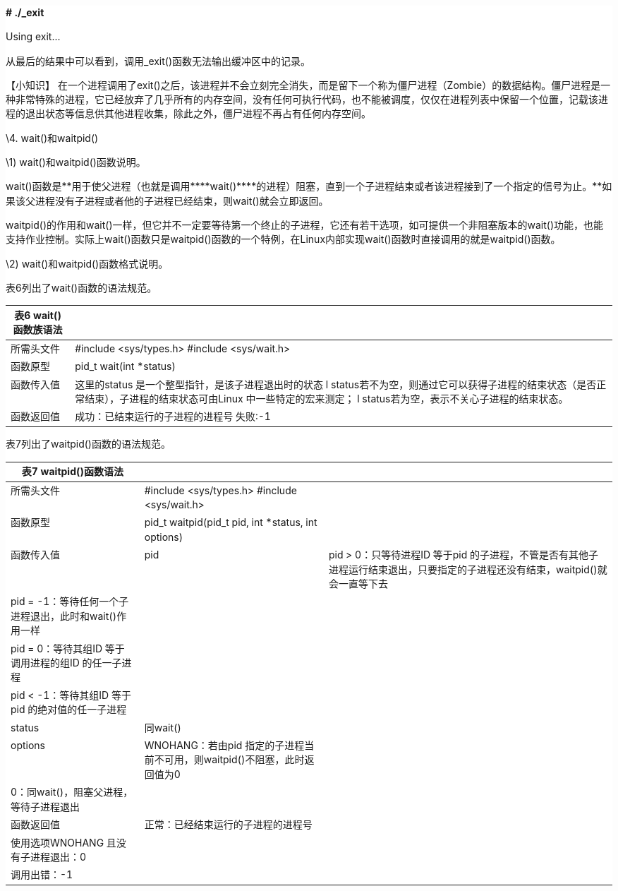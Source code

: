 **# ./_exit**

Using exit...

从最后的结果中可以看到，调用_exit()函数无法输出缓冲区中的记录。

【小知识】 在一个进程调用了exit()之后，该进程并不会立刻完全消失，而是留下一个称为僵尸进程（Zombie）的数据结构。僵尸进程是一种非常特殊的进程，它已经放弃了几乎所有的内存空间，没有任何可执行代码，也不能被调度，仅仅在进程列表中保留一个位置，记载该进程的退出状态等信息供其他进程收集，除此之外，僵尸进程不再占有任何内存空间。

\4. wait()和waitpid()

\1) wait()和waitpid()函数说明。

wait()函数是**用于使父进程（也就是调用****wait()****的进程）阻塞，直到一个子进程结束或者该进程接到了一个指定的信号为止。**如果该父进程没有子进程或者他的子进程已经结束，则wait()就会立即返回。

waitpid()的作用和wait()一样，但它并不一定要等待第一个终止的子进程，它还有若干选项，如可提供一个非阻塞版本的wait()功能，也能支持作业控制。实际上wait()函数只是waitpid()函数的一个特例，在Linux内部实现wait()函数时直接调用的就是waitpid()函数。

\2) wait()和waitpid()函数格式说明。

表6列出了wait()函数的语法规范。

| 表6 wait()函数族语法 |                                                              |
| -------------------- | ------------------------------------------------------------ |
| 所需头文件           | #include <sys/types.h> #include <sys/wait.h>                 |
| 函数原型             | pid_t wait(int *status)                                      |
| 函数传入值           | 这里的status 是一个整型指针，是该子进程退出时的状态 l status若不为空，则通过它可以获得子进程的结束状态（是否正常结束），子进程的结束状态可由Linux 中一些特定的宏来测定； l status若为空，表示不关心子进程的结束状态。 |
| 函数返回值           | 成功：已结束运行的子进程的进程号 失败:-1                     |

表7列出了waitpid()函数的语法规范。

| 表7 waitpid()函数语法                                  |                                                              |                                                              |
| ------------------------------------------------------ | ------------------------------------------------------------ | ------------------------------------------------------------ |
| 所需头文件                                             | #include <sys/types.h> #include <sys/wait.h>                 |                                                              |
| 函数原型                                               | pid_t waitpid(pid_t pid, int *status, int options)           |                                                              |
| 函数传入值                                             | pid                                                          | pid > 0：只等待进程ID 等于pid 的子进程，不管是否有其他子进程运行结束退出，只要指定的子进程还没有结束，waitpid()就会一直等下去 |
| pid = -1：等待任何一个子进程退出，此时和wait()作用一样 |                                                              |                                                              |
| pid = 0：等待其组ID 等于调用进程的组ID 的任一子进程    |                                                              |                                                              |
| pid < -1：等待其组ID 等于pid 的绝对值的任一子进程      |                                                              |                                                              |
| status                                                 | 同wait()                                                     |                                                              |
| options                                                | WNOHANG：若由pid 指定的子进程当前不可用，则waitpid()不阻塞，此时返回值为0 |                                                              |
| 0：同wait()，阻塞父进程，等待子进程退出                |                                                              |                                                              |
| 函数返回值                                             | 正常：已经结束运行的子进程的进程号                           |                                                              |
| 使用选项WNOHANG 且没有子进程退出：0                    |                                                              |                                                              |
| 调用出错：-1                                           |                                                              |                                                              |
